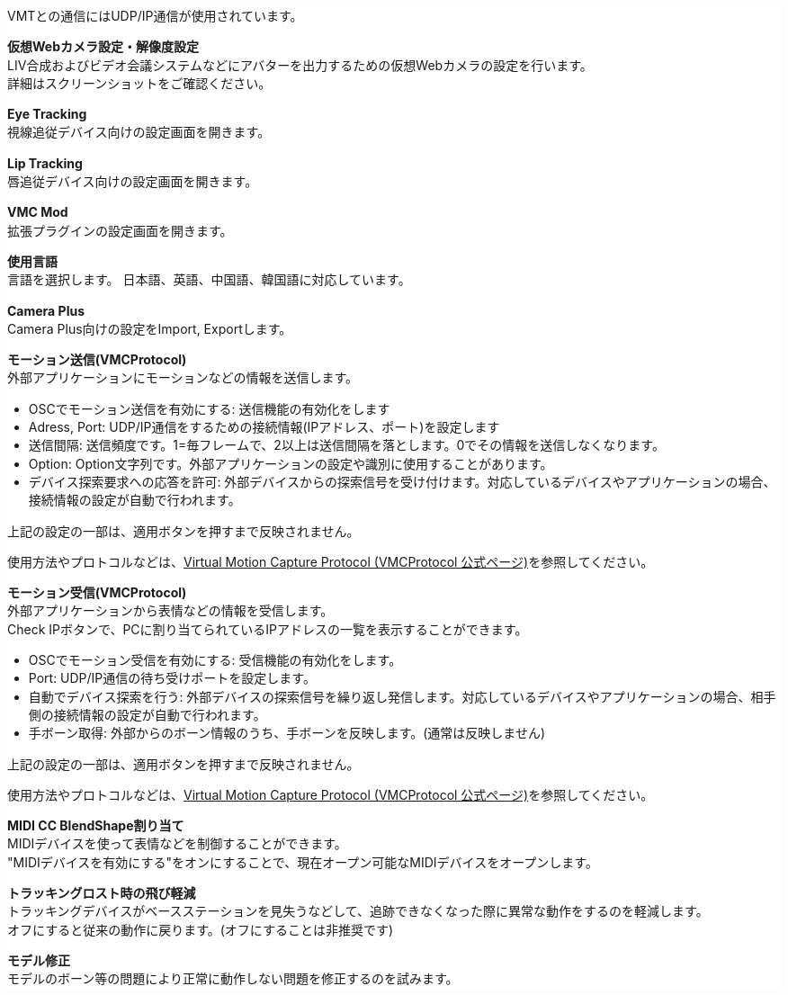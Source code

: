 VMTとの通信にはUDP/IP通信が使用されています。

**仮想Webカメラ設定・解像度設定**  
LIV合成およびビデオ会議システムなどにアバターを出力するための仮想Webカメラの設定を行います。  
詳細はスクリーンショットをご確認ください。

**Eye Tracking**  
視線追従デバイス向けの設定画面を開きます。

**Lip Tracking**  
唇追従デバイス向けの設定画面を開きます。

**VMC Mod**  
拡張プラグインの設定画面を開きます。

**使用言語**  
言語を選択します。
日本語、英語、中国語、韓国語に対応しています。

**Camera Plus**  
Camera Plus向けの設定をImport, Exportします。

**モーション送信(VMCProtocol)**  
外部アプリケーションにモーションなどの情報を送信します。

+ OSCでモーション送信を有効にする: 送信機能の有効化をします
+ Adress, Port: UDP/IP通信をするための接続情報(IPアドレス、ポート)を設定します
+ 送信間隔: 送信頻度です。1=毎フレームで、2以上は送信間隔を落とします。0でその情報を送信しなくなります。
+ Option: Option文字列です。外部アプリケーションの設定や識別に使用することがあります。
+ デバイス探索要求への応答を許可: 外部デバイスからの探索信号を受け付けます。対応しているデバイスやアプリケーションの場合、接続情報の設定が自動で行われます。

上記の設定の一部は、適用ボタンを押すまで反映されません。

使用方法やプロトコルなどは、[Virtual Motion Capture Protocol (VMCProtocol 公式ページ)](https://protocol.vmc.info/)を参照してください。

**モーション受信(VMCProtocol)**   
外部アプリケーションから表情などの情報を受信します。  
Check IPボタンで、PCに割り当てられているIPアドレスの一覧を表示することができます。  

+ OSCでモーション受信を有効にする: 受信機能の有効化をします。
+ Port: UDP/IP通信の待ち受けポートを設定します。
+ 自動でデバイス探索を行う: 外部デバイスの探索信号を繰り返し発信します。対応しているデバイスやアプリケーションの場合、相手側の接続情報の設定が自動で行われます。
+ 手ボーン取得: 外部からのボーン情報のうち、手ボーンを反映します。(通常は反映しません)

上記の設定の一部は、適用ボタンを押すまで反映されません。

使用方法やプロトコルなどは、[Virtual Motion Capture Protocol (VMCProtocol 公式ページ)](https://protocol.vmc.info/)を参照してください。

**MIDI CC BlendShape割り当て**  
MIDIデバイスを使って表情などを制御することができます。  
"MIDIデバイスを有効にする"をオンにすることで、現在オープン可能なMIDIデバイスをオープンします。

**トラッキングロスト時の飛び軽減**  
トラッキングデバイスがベースステーションを見失うなどして、追跡できなくなった際に異常な動作をするのを軽減します。  
オフにすると従来の動作に戻ります。(オフにすることは非推奨です)  

**モデル修正**  
モデルのボーン等の問題により正常に動作しない問題を修正するのを試みます。
